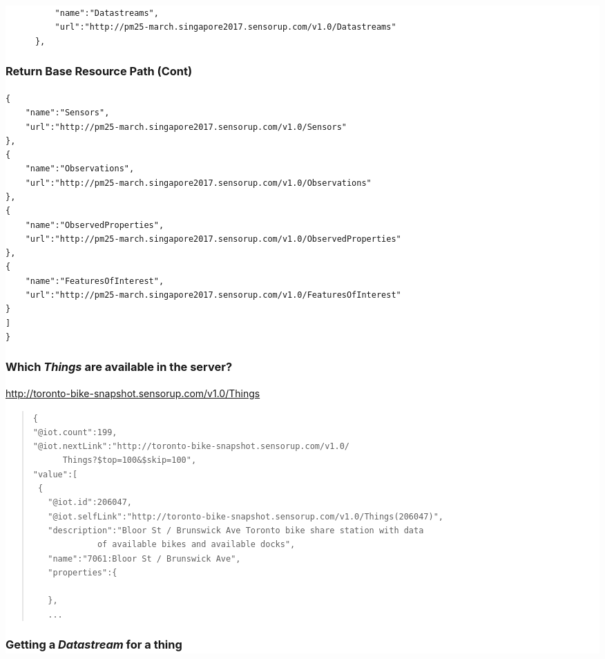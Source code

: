 ``` properties
          "name":"Datastreams",
          "url":"http://pm25-march.singapore2017.sensorup.com/v1.0/Datastreams"
      },
```

### Return Base Resource Path (Cont)

``` properties
{  
    "name":"Sensors",
    "url":"http://pm25-march.singapore2017.sensorup.com/v1.0/Sensors"
},
{  
    "name":"Observations",
    "url":"http://pm25-march.singapore2017.sensorup.com/v1.0/Observations"
},
{  
    "name":"ObservedProperties",
    "url":"http://pm25-march.singapore2017.sensorup.com/v1.0/ObservedProperties"
},
{  
    "name":"FeaturesOfInterest",
    "url":"http://pm25-march.singapore2017.sensorup.com/v1.0/FeaturesOfInterest"
}
]
}
```

### Which *Things* are available in the server?

<http://toronto-bike-snapshot.sensorup.com/v1.0/Things>

> ``` properties
> {  
> "@iot.count":199,
> "@iot.nextLink":"http://toronto-bike-snapshot.sensorup.com/v1.0/
>       Things?$top=100&$skip=100",
> "value":[  
>  {  
>    "@iot.id":206047,
>    "@iot.selfLink":"http://toronto-bike-snapshot.sensorup.com/v1.0/Things(206047)",
>    "description":"Bloor St / Brunswick Ave Toronto bike share station with data
>              of available bikes and available docks",
>    "name":"7061:Bloor St / Brunswick Ave",
>    "properties":{  
>
>    },
>    ...
> ```

### Getting a *Datastream* for a thing
